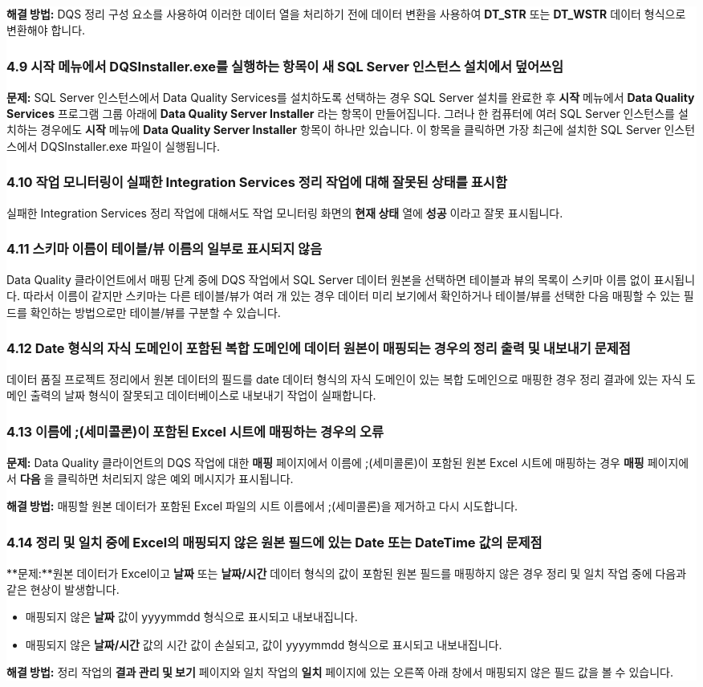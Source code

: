**해결 방법:** DQS 정리 구성 요소를 사용하여 이러한 데이터 열을 처리하기 전에 데이터 변환을 사용하여 **DT_STR** 또는 **DT_WSTR** 데이터 형식으로 변환해야 합니다.  
  
### <a name="49-the-item-to-run-dqsinstallerexe-on-the-start-menu-is-overwritten-on-new-sql-server-instance-installation"></a>4.9 시작 메뉴에서 DQSInstaller.exe를 실행하는 항목이 새 SQL Server 인스턴스 설치에서 덮어쓰임  
**문제:** SQL Server 인스턴스에서 Data Quality Services를 설치하도록 선택하는 경우 SQL Server 설치를 완료한 후 **시작** 메뉴에서 **Data Quality Services** 프로그램 그룹 아래에 **Data Quality Server Installer** 라는 항목이 만들어집니다. 그러나 한 컴퓨터에 여러 SQL Server 인스턴스를 설치하는 경우에도 **시작** 메뉴에 **Data Quality Server Installer** 항목이 하나만 있습니다. 이 항목을 클릭하면 가장 최근에 설치한 SQL Server 인스턴스에서 DQSInstaller.exe 파일이 실행됩니다.  
  
### <a name="410-activity-monitoring-displays-incorrect-status-for-failed-integration-services-cleansing-activities"></a>4.10 작업 모니터링이 실패한 Integration Services 정리 작업에 대해 잘못된 상태를 표시함  
실패한 Integration Services 정리 작업에 대해서도 작업 모니터링 화면의 **현재 상태** 열에 **성공** 이라고 잘못 표시됩니다.  
  
### <a name="411-schema-name-is-not-displayed-as-part-of-tableview-name"></a>4.11 스키마 이름이 테이블/뷰 이름의 일부로 표시되지 않음  
Data Quality 클라이언트에서 매핑 단계 중에 DQS 작업에서 SQL Server 데이터 원본을 선택하면 테이블과 뷰의 목록이 스키마 이름 없이 표시됩니다. 따라서 이름이 같지만 스키마는 다른 테이블/뷰가 여러 개 있는 경우 데이터 미리 보기에서 확인하거나 테이블/뷰를 선택한 다음 매핑할 수 있는 필드를 확인하는 방법으로만 테이블/뷰를 구분할 수 있습니다.  
  
### <a name="412-issue-with-cleansing-output-and-export-if-data-source-is-mapped-to-a-composite-domain-containing-a-child-domain-of-date-type"></a>4.12 Date 형식의 자식 도메인이 포함된 복합 도메인에 데이터 원본이 매핑되는 경우의 정리 출력 및 내보내기 문제점  
데이터 품질 프로젝트 정리에서 원본 데이터의 필드를 date 데이터 형식의 자식 도메인이 있는 복합 도메인으로 매핑한 경우 정리 결과에 있는 자식 도메인 출력의 날짜 형식이 잘못되고 데이터베이스로 내보내기 작업이 실패합니다.  
  
### <a name="413-error-when-mapping-to-an-excel-sheet-that-contains-a--semicolon-in-its-name"></a>4.13 이름에 ;(세미콜론)이 포함된 Excel 시트에 매핑하는 경우의 오류  
**문제:** Data Quality 클라이언트의 DQS 작업에 대한 **매핑** 페이지에서 이름에 ;(세미콜론)이 포함된 원본 Excel 시트에 매핑하는 경우 **매핑** 페이지에서 **다음** 을 클릭하면 처리되지 않은 예외 메시지가 표시됩니다.  
  
**해결 방법:** 매핑할 원본 데이터가 포함된 Excel 파일의 시트 이름에서 ;(세미콜론)을 제거하고 다시 시도합니다.  
  
### <a name="414-issue-with-date-or-datetime-values-in-unmapped-source-fields-in-excel-during-cleansing-and-matching"></a>4.14 정리 및 일치 중에 Excel의 매핑되지 않은 원본 필드에 있는 Date 또는 DateTime 값의 문제점  
**문제:**원본 데이터가 Excel이고 **날짜** 또는 **날짜/시간** 데이터 형식의 값이 포함된 원본 필드를 매핑하지 않은 경우 정리 및 일치 작업 중에 다음과 같은 현상이 발생합니다.  
  
-   매핑되지 않은 **날짜** 값이 yyyymmdd 형식으로 표시되고 내보내집니다.  
  
-   매핑되지 않은 **날짜/시간** 값의 시간 값이 손실되고, 값이 yyyymmdd 형식으로 표시되고 내보내집니다.  
  
**해결 방법:** 정리 작업의 **결과 관리 및 보기** 페이지와 일치 작업의 **일치** 페이지에 있는 오른쪽 아래 창에서 매핑되지 않은 필드 값을 볼 수 있습니다.  
  